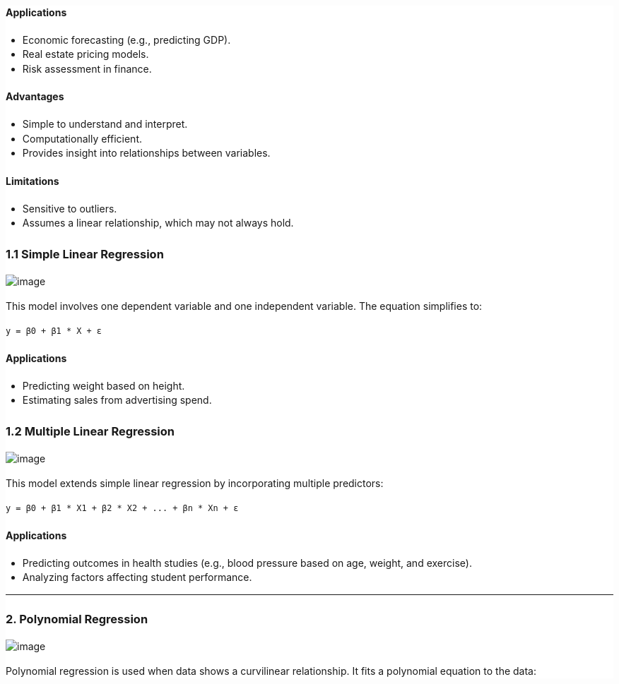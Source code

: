 #### Applications
- Economic forecasting (e.g., predicting GDP).
- Real estate pricing models.
- Risk assessment in finance.

#### Advantages
- Simple to understand and interpret.
- Computationally efficient.
- Provides insight into relationships between variables.

#### Limitations
- Sensitive to outliers.
- Assumes a linear relationship, which may not always hold.

### 1.1 Simple Linear Regression

![image](https://github.com/user-attachments/assets/4363d093-e735-4ae1-9f4d-2e83a2e39cdd)


This model involves one dependent variable and one independent variable. The equation simplifies to:

```
y = β0 + β1 * X + ε
```

#### Applications
- Predicting weight based on height.
- Estimating sales from advertising spend.

### 1.2 Multiple Linear Regression

![image](https://github.com/user-attachments/assets/3fa0971c-6abf-42e0-8f93-9fb5d0940939)

This model extends simple linear regression by incorporating multiple predictors:

```
y = β0 + β1 * X1 + β2 * X2 + ... + βn * Xn + ε
```

#### Applications
- Predicting outcomes in health studies (e.g., blood pressure based on age, weight, and exercise).
- Analyzing factors affecting student performance.

---

### 2. Polynomial Regression

![image](https://github.com/user-attachments/assets/fc80a586-aab9-4fc4-ab09-0766f0fabf1e)


Polynomial regression is used when data shows a curvilinear relationship. It fits a polynomial equation to the data:
